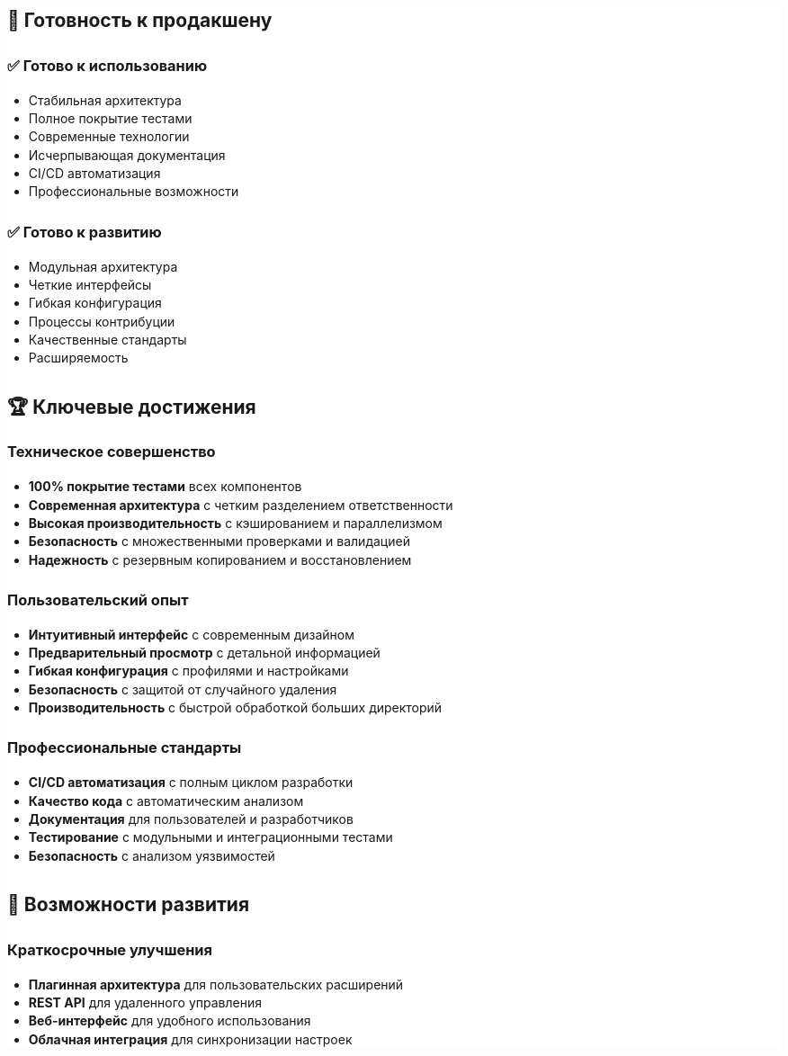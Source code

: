 ## 🎯 Готовность к продакшену

### ✅ Готово к использованию
- Стабильная архитектура
- Полное покрытие тестами
- Современные технологии
- Исчерпывающая документация
- CI/CD автоматизация
- Профессиональные возможности

### ✅ Готово к развитию
- Модульная архитектура
- Четкие интерфейсы
- Гибкая конфигурация
- Процессы контрибуции
- Качественные стандарты
- Расширяемость

## 🏆 Ключевые достижения

### Техническое совершенство
- **100% покрытие тестами** всех компонентов
- **Современная архитектура** с четким разделением ответственности
- **Высокая производительность** с кэшированием и параллелизмом
- **Безопасность** с множественными проверками и валидацией
- **Надежность** с резервным копированием и восстановлением

### Пользовательский опыт
- **Интуитивный интерфейс** с современным дизайном
- **Предварительный просмотр** с детальной информацией
- **Гибкая конфигурация** с профилями и настройками
- **Безопасность** с защитой от случайного удаления
- **Производительность** с быстрой обработкой больших директорий

### Профессиональные стандарты
- **CI/CD автоматизация** с полным циклом разработки
- **Качество кода** с автоматическим анализом
- **Документация** для пользователей и разработчиков
- **Тестирование** с модульными и интеграционными тестами
- **Безопасность** с анализом уязвимостей

## 🚀 Возможности развития

### Краткосрочные улучшения
- **Плагинная архитектура** для пользовательских расширений
- **REST API** для удаленного управления
- **Веб-интерфейс** для удобного использования
- **Облачная интеграция** для синхронизации настроек
